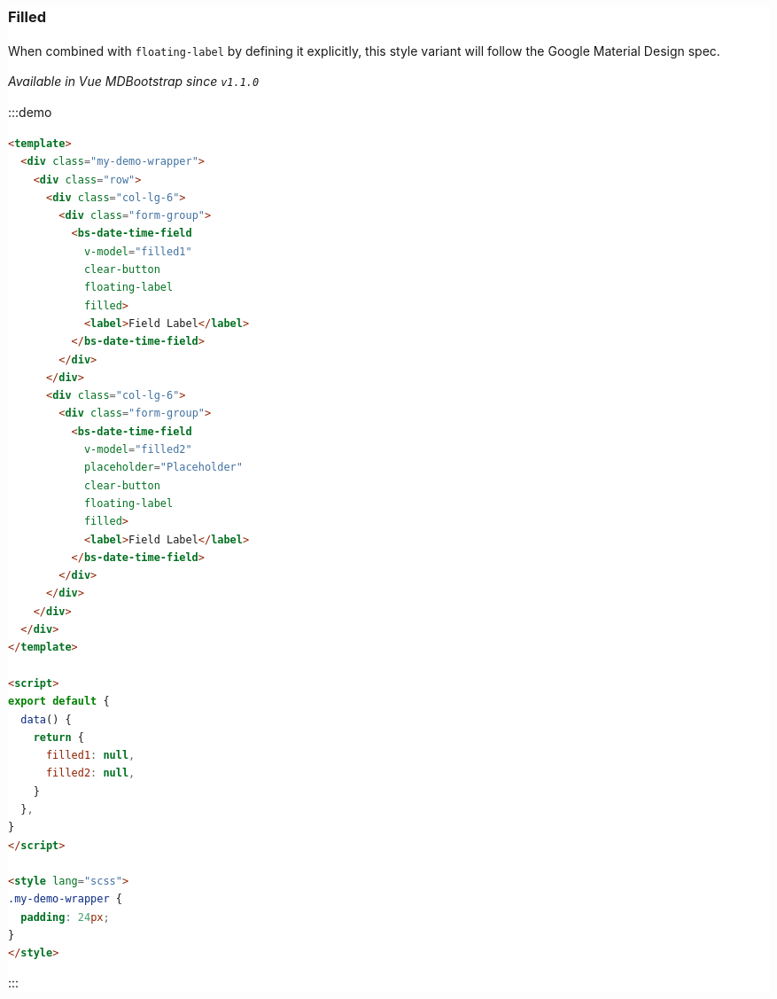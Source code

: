 
### Filled

When combined with `floating-label` by defining it explicitly, this style variant will follow the 
Google Material Design spec.

*Available in Vue MDBootstrap since `v1.1.0`*

:::demo
```html
<template>
  <div class="my-demo-wrapper">
    <div class="row">
      <div class="col-lg-6">
        <div class="form-group">
          <bs-date-time-field 
            v-model="filled1" 
            clear-button 
            floating-label 
            filled>
            <label>Field Label</label>
          </bs-date-time-field>
        </div>
      </div>
      <div class="col-lg-6">
        <div class="form-group">
          <bs-date-time-field 
            v-model="filled2" 
            placeholder="Placeholder" 
            clear-button 
            floating-label 
            filled>
            <label>Field Label</label>
          </bs-date-time-field>
        </div>
      </div>
    </div>
  </div>
</template>

<script>
export default {
  data() {
    return {
      filled1: null,
      filled2: null,
    }
  },
}
</script>

<style lang="scss">
.my-demo-wrapper {
  padding: 24px;
}
</style>
```
:::
